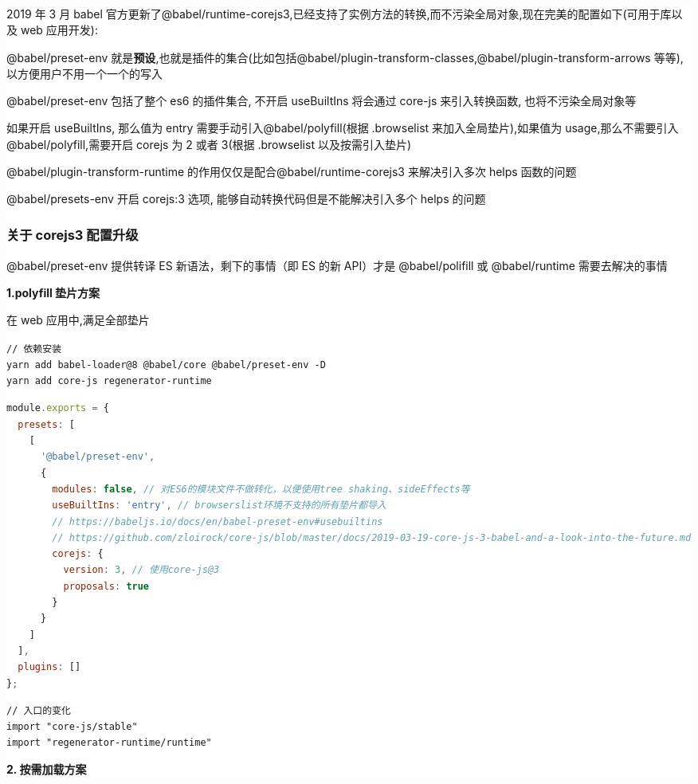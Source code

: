 2019 年 3 月 babel 官方更新了@babel/runtime-corejs3,已经支持了实例方法的转换,而不污染全局对象,现在完美的配置如下(可用于库以及 web 应用开发):

@babel/preset-env 就是**预设**,也就是插件的集合(比如包括@babel/plugin-transform-classes,@babel/plugin-transform-arrows 等等),以方便用户不用一个一个的写入

@babel/preset-env 包括了整个 es6 的插件集合, 不开启 useBuiltIns 将会通过 core-js 来引入转换函数, 也将不污染全局对象等

如果开启 useBuiltIns, 那么值为 entry 需要手动引入@babel/polyfill(根据 .browselist 来加入全局垫片),如果值为 usage,那么不需要引入@babel/polyfill,需要开启 corejs 为 2 或者 3(根据 .browselist 以及按需引入垫片)

@babel/plugin-transform-runtime 的作用仅仅是配合@babel/runtime-corejs3 来解决引入多次 helps 函数的问题

@babel/presets-env 开启 corejs:3 选项, 能够自动转换代码但是不能解决引入多个 helps 的问题

### 关于 corejs3 配置升级

@babel/preset-env 提供转译 ES 新语法，剩下的事情（即 ES 的新 API）才是 @babel/polifill 或 @babel/runtime 需要去解决的事情

**1.polyfill 垫片方案**

在 web 应用中,满足全部垫片

```
// 依赖安装
yarn add babel-loader@8 @babel/core @babel/preset-env -D
yarn add core-js regenerator-runtime
```

```js
module.exports = {
  presets: [
    [
      '@babel/preset-env',
      {
        modules: false, // 对ES6的模块文件不做转化，以便使用tree shaking、sideEffects等
        useBuiltIns: 'entry', // browserslist环境不支持的所有垫片都导入
        // https://babeljs.io/docs/en/babel-preset-env#usebuiltins
        // https://github.com/zloirock/core-js/blob/master/docs/2019-03-19-core-js-3-babel-and-a-look-into-the-future.md
        corejs: {
          version: 3, // 使用core-js@3
          proposals: true
        }
      }
    ]
  ],
  plugins: []
};
```

```
// 入口的变化
import "core-js/stable"
import "regenerator-runtime/runtime"
```

**2. 按需加载方案**
